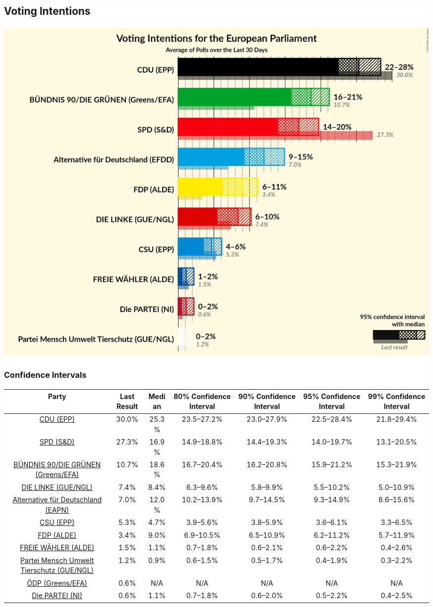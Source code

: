 ## Voting Intentions

![Graph with voting intentions not yet produced](average-2019-04-15.png "Voting Intentions")

### Confidence Intervals

| Party | Last Result | Median | 80% Confidence Interval | 90% Confidence Interval | 95% Confidence Interval | 99% Confidence Interval |
|:-----:|:-----------:|:------:|:-----------------------:|:-----------------------:|:-----------------------:|:-----------------------:|
| <a href="#cdu-(epp)">CDU (EPP)</a> | 30.0% | 25.3% | 23.5–27.2% |23.0–27.9% | 22.5–28.4% | 21.8–29.4% |
| <a href="#spd-(s&d)">SPD (S&D)</a> | 27.3% | 16.9% | 14.9–18.8% |14.4–19.3% | 14.0–19.7% | 13.1–20.5% |
| <a href="#bündnis-90/die-grünen-(greens/efa)">BÜNDNIS 90/DIE GRÜNEN (Greens/EFA)</a> | 10.7% | 18.6% | 16.7–20.4% |16.2–20.8% | 15.9–21.2% | 15.3–21.9% |
| <a href="#die-linke-(gue/ngl)">DIE LINKE (GUE/NGL)</a> | 7.4% | 8.4% | 6.3–9.6% |5.8–9.9% | 5.5–10.2% | 5.0–10.9% |
| <a href="#alternative-für-deutschland-(eapn)">Alternative für Deutschland (EAPN)</a> | 7.0% | 12.0% | 10.2–13.9% |9.7–14.5% | 9.3–14.9% | 8.6–15.6% |
| <a href="#csu-(epp)">CSU (EPP)</a> | 5.3% | 4.7% | 3.9–5.6% |3.8–5.9% | 3.6–6.1% | 3.3–6.5% |
| <a href="#fdp-(alde)">FDP (ALDE)</a> | 3.4% | 9.0% | 6.9–10.5% |6.5–10.9% | 6.2–11.2% | 5.7–11.9% |
| <a href="#freie-wähler-(alde)">FREIE WÄHLER (ALDE)</a> | 1.5% | 1.1% | 0.7–1.8% |0.6–2.1% | 0.6–2.2% | 0.4–2.6% |
| <a href="#partei-mensch-umwelt-tierschutz-(gue/ngl)">Partei Mensch Umwelt Tierschutz (GUE/NGL)</a> | 1.2% | 0.9% | 0.6–1.5% |0.5–1.7% | 0.4–1.9% | 0.3–2.2% |
| <a href="#ödp-(greens/efa)">ÖDP (Greens/EFA)</a> | 0.6% | N/A | N/A |N/A | N/A | N/A |
| <a href="#die-partei-(ni)">Die PARTEI (NI)</a> | 0.6% | 1.1% | 0.7–1.8% |0.6–2.0% | 0.5–2.2% | 0.4–2.5% |
